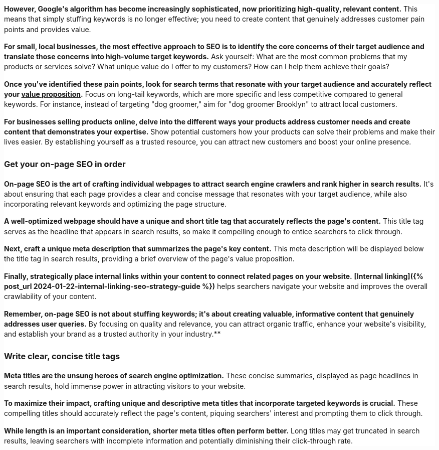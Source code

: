 **However, Google's algorithm has become increasingly sophisticated, now prioritizing high-quality, relevant content.** This means that simply stuffing keywords is no longer effective; you need to create content that genuinely addresses customer pain points and provides value.

**For small, local businesses, the most effective approach to SEO is to identify the core concerns of their target audience and translate those concerns into high-volume target keywords.** Ask yourself: What are the most common problems that my products or services solve? What unique value do I offer to my customers? How can I help them achieve their goals?

**Once you've identified these pain points, look for search terms that resonate with your target audience and accurately reflect your [value proposition](https://www.investopedia.com/terms/v/valueproposition.asp).** Focus on long-tail keywords, which are more specific and less competitive compared to general keywords. For instance, instead of targeting "dog groomer," aim for "dog groomer Brooklyn" to attract local customers.

**For businesses selling products online, delve into the different ways your products address customer needs and create content that demonstrates your expertise.** Show potential customers how your products can solve their problems and make their lives easier. By establishing yourself as a trusted resource, you can attract new customers and boost your online presence.

### Get your on-page SEO in order
**On-page SEO is the art of crafting individual webpages to attract search engine crawlers and rank higher in search results.** It's about ensuring that each page provides a clear and concise message that resonates with your target audience, while also incorporating relevant keywords and optimizing the page structure.

**A well-optimized webpage should have a unique and short title tag that accurately reflects the page's content.** This title tag serves as the headline that appears in search results, so make it compelling enough to entice searchers to click through.

**Next, craft a unique meta description that summarizes the page's key content.** This meta description will be displayed below the title tag in search results, providing a brief overview of the page's value proposition.

**Finally, strategically place internal links within your content to connect related pages on your website.** **[Internal linking]({% post_url 2024-01-22-internal-linking-seo-strategy-guide %})** helps searchers navigate your website and improves the overall crawlability of your content.

**Remember, on-page SEO is not about stuffing keywords; it's about creating valuable, informative content that genuinely addresses user queries.** By focusing on quality and relevance, you can attract organic traffic, enhance your website's visibility, and establish your brand as a trusted authority in your industry.**

### Write clear, concise title tags
**Meta titles are the unsung heroes of search engine optimization.** These concise summaries, displayed as page headlines in search results, hold immense power in attracting visitors to your website.

**To maximize their impact, crafting unique and descriptive meta titles that incorporate targeted keywords is crucial.** These compelling titles should accurately reflect the page's content, piquing searchers' interest and prompting them to click through.

**While length is an important consideration, shorter meta titles often perform better.** Long titles may get truncated in search results, leaving searchers with incomplete information and potentially diminishing their click-through rate.
